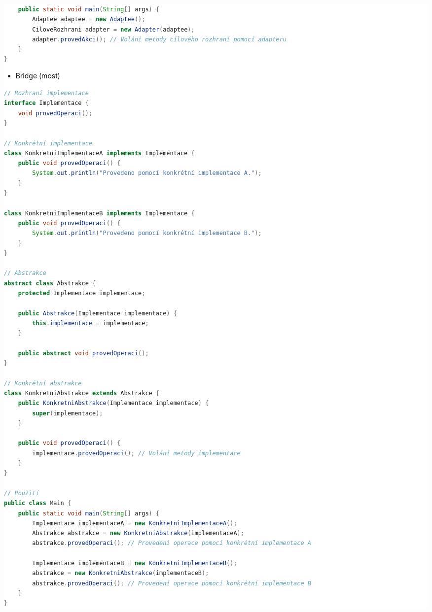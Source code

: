 ```java
    public static void main(String[] args) {
        Adaptee adaptee = new Adaptee();
        CiloveRozhrani adapter = new Adapter(adaptee);
        adapter.provedAkci(); // Volání metody cílového rozhraní pomocí adapteru
    }
}
```

- Bridge (most)

```java
// Rozhraní implementace
interface Implementace {
    void provedOperaci();
}

// Konkrétní implementace
class KonkretniImplementaceA implements Implementace {
    public void provedOperaci() {
        System.out.println("Provedeno pomocí konkrétní implementace A.");
    }
}

class KonkretniImplementaceB implements Implementace {
    public void provedOperaci() {
        System.out.println("Provedeno pomocí konkrétní implementace B.");
    }
}

// Abstrakce
abstract class Abstrakce {
    protected Implementace implementace;

    public Abstrakce(Implementace implementace) {
        this.implementace = implementace;
    }

    public abstract void provedOperaci();
}

// Konkrétní abstrakce
class KonkretniAbstrakce extends Abstrakce {
    public KonkretniAbstrakce(Implementace implementace) {
        super(implementace);
    }

    public void provedOperaci() {
        implementace.provedOperaci(); // Volání metody implementace
    }
}

// Použití
public class Main {
    public static void main(String[] args) {
        Implementace implementaceA = new KonkretniImplementaceA();
        Abstrakce abstrakce = new KonkretniAbstrakce(implementaceA);
        abstrakce.provedOperaci(); // Provedení operace pomocí konkrétní implementace A

        Implementace implementaceB = new KonkretniImplementaceB();
        abstrakce = new KonkretniAbstrakce(implementaceB);
        abstrakce.provedOperaci(); // Provedení operace pomocí konkrétní implementace B
    }
}
```
